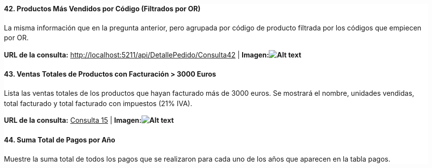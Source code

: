 #### 42. Productos Más Vendidos por Código (Filtrados por OR)
La misma información que en la pregunta anterior, pero agrupada por código de producto filtrada por los códigos que empiecen por OR.

**URL de la consulta:** [http://localhost:5211/api/DetallePedido/Consulta42](#) | **Imagen:![Alt text](image-single-23.png)** 

#### 43. Ventas Totales de Productos con Facturación > 3000 Euros
Lista las ventas totales de los productos que hayan facturado más de 3000 euros. Se mostrará el nombre, unidades vendidas, total facturado y total facturado con impuestos (21% IVA).

**URL de la consulta:** [Consulta 15](#) | **Imagen:![Alt text](image-single-24.png)** 

#### 44. Suma Total de Pagos por Año
Muestre la suma total de todos los pagos que se realizaron para cada uno de los años que aparecen en la tabla pagos.

